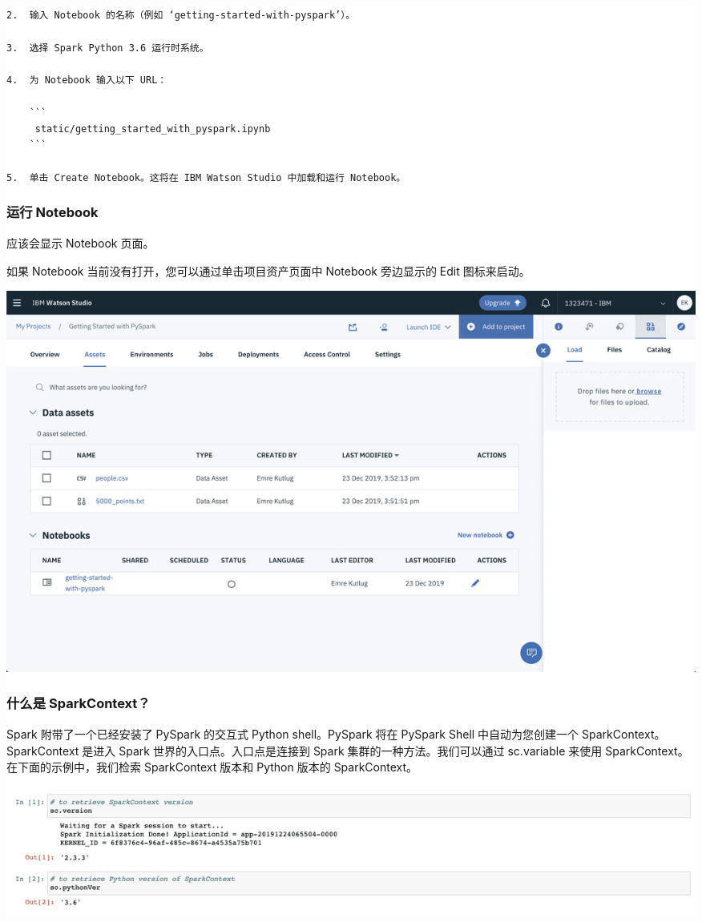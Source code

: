     2.  输入 Notebook 的名称（例如 ‘getting-started-with-pyspark’）。

    3.  选择 Spark Python 3.6 运行时系统。

    4.  为 Notebook 输入以下 URL：

        ```
         static/getting_started_with_pyspark.ipynb 
        ```

    5.  单击 Create Notebook。这将在 IBM Watson Studio 中加载和运行 Notebook。

### 运行 Notebook

应该会显示 Notebook 页面。

如果 Notebook 当前没有打开，您可以通过单击项目资产页面中 Notebook 旁边显示的 Edit 图标来启动。

![Run notebook 图像](img/0b33d90acb11f3f69f0ae8b6bd601d22.png)

### 什么是 SparkContext？

Spark 附带了一个已经安装了 PySpark 的交互式 Python shell。PySpark 将在 PySpark Shell 中自动为您创建一个 SparkContext。SparkContext 是进入 Spark 世界的入口点。入口点是连接到 Spark 集群的一种方法。我们可以通过 sc.variable 来使用 SparkContext。在下面的示例中，我们检索 SparkContext 版本和 Python 版本的 SparkContext。

![Spark Context 图像](img/1dc995f526e426f73d9412d183870792.png)
